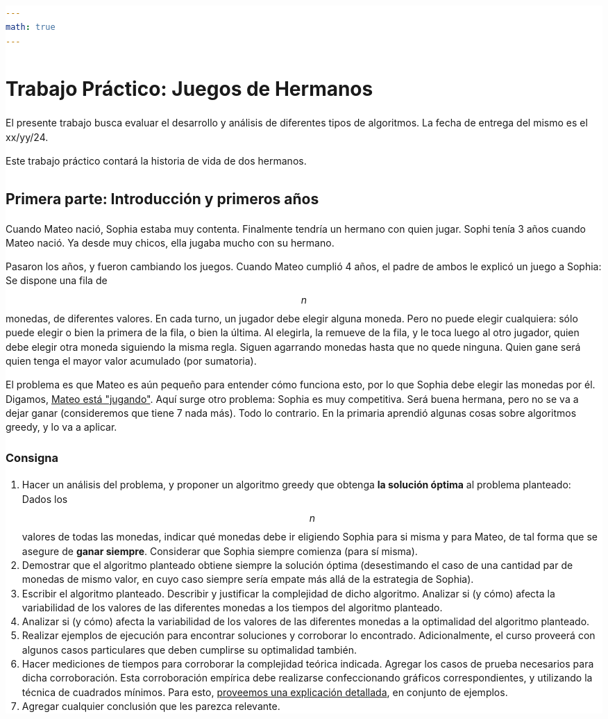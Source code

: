 ```yaml
---
math: true
---
```


# Trabajo Práctico: Juegos de Hermanos

El presente trabajo busca evaluar el desarrollo y análisis de diferentes tipos de algoritmos. 
La fecha de entrega del mismo es el xx/yy/24.

Este trabajo práctico contará la historia de vida de dos hermanos. 

## Primera parte: Introducción y primeros años

Cuando Mateo nació, Sophia estaba muy contenta. Finalmente tendría un hermano con quien jugar. Sophi tenía 3 años cuando Mateo nació. Ya desde muy chicos, ella jugaba mucho con su hermano. 

Pasaron los años, y fueron cambiando los juegos. Cuando Mateo cumplió 4 años, el padre de ambos le explicó un juego a Sophia: 
Se dispone una fila de $$n$$ monedas, de diferentes valores. En cada turno, un jugador debe elegir alguna moneda. Pero no puede elegir cualquiera: sólo puede elegir o bien la primera de la fila, o bien la última. Al elegirla, la remueve de la fila, y le toca luego al otro jugador, quien debe elegir otra moneda siguiendo la misma regla. Siguen agarrando monedas hasta que no quede ninguna. Quien gane será quien tenga el mayor valor acumulado (por sumatoria). 

El problema es que Mateo es aún pequeño para entender cómo funciona esto, por lo que Sophia debe elegir las monedas por él. Digamos, [Mateo está "jugando"](https://youtu.be/5cZqe90zxNE?t=20). Aquí surge otro problema: Sophia es muy competitiva. Será buena hermana, pero no se va a dejar ganar (consideremos que tiene 7 nada más). Todo lo contrario. En la primaria aprendió algunas cosas sobre algoritmos greedy, y lo va a aplicar. 

### Consigna

1. Hacer un análisis del problema, y proponer un algoritmo greedy que obtenga **la solución óptima** al 
problema planteado:
Dados los $$n$$ valores de todas las monedas, indicar qué monedas debe ir eligiendo Sophia para si misma y para Mateo, de tal forma que se asegure de **ganar siempre**. Considerar que Sophia siempre comienza (para sí misma). 
2. Demostrar que el algoritmo planteado obtiene siempre la solución óptima (desestimando el caso de una cantidad par de monedas de mismo valor, en cuyo caso siempre sería empate más allá de la estrategia de Sophia). 
3. Escribir el algoritmo planteado. Describir y justificar la complejidad de dicho algoritmo. Analizar si 
(y cómo) afecta la variabilidad de los valores de las diferentes monedas a los tiempos del algoritmo planteado. 
4. Analizar si (y cómo) afecta la variabilidad de los valores de las diferentes monedas a la optimalidad del 
algoritmo planteado. 
5. Realizar ejemplos de ejecución para encontrar soluciones y corroborar lo encontrado. Adicionalmente, el 
curso proveerá con algunos casos particulares que deben cumplirse su optimalidad también. 
6. Hacer mediciones de tiempos para corroborar la complejidad teórica indicada. 
Agregar los casos de prueba necesarios para dicha corroboración. Esta corroboración empírica debe realizarse confeccionando gráficos correspondientes, y utilizando la técnica de cuadrados mínimos. Para esto, [proveemos una explicación detallada](https://github.com/algoritmos-rw/tda_ejemplos/blob/main/analisis_complejidad/cuadrados_minimos.ipynb), en conjunto de ejemplos. 
7. Agregar cualquier conclusión que les parezca relevante.

